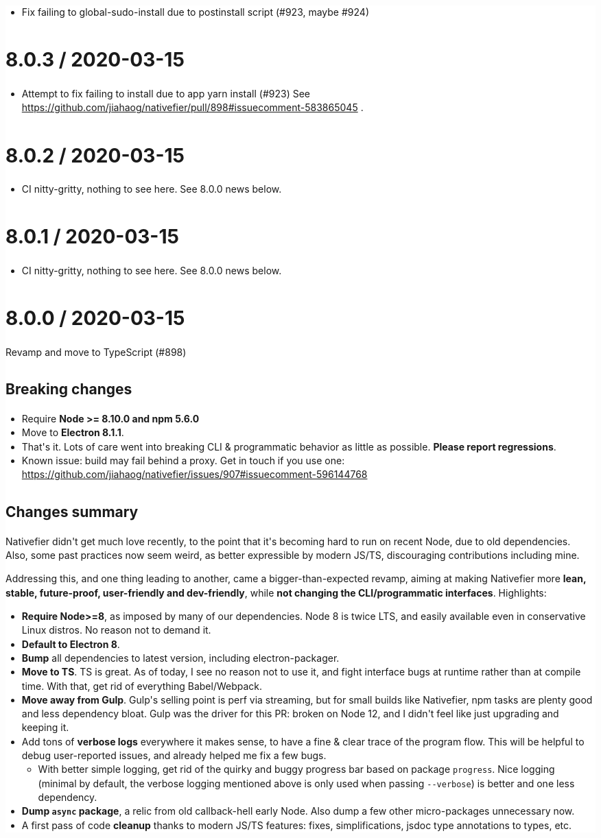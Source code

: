   * Fix failing to global-sudo-install due to postinstall script
    (#923, maybe #924)

8.0.3 / 2020-03-15
==================

  * Attempt to fix failing to install due to app yarn install (#923)
    See https://github.com/jiahaog/nativefier/pull/898#issuecomment-583865045 .

8.0.2 / 2020-03-15
==================

  * CI nitty-gritty, nothing to see here. See 8.0.0 news below.

8.0.1 / 2020-03-15
==================

  * CI nitty-gritty, nothing to see here. See 8.0.0 news below.

8.0.0 / 2020-03-15
==================

Revamp and move to TypeScript (#898)

## Breaking changes

- Require **Node >= 8.10.0 and npm 5.6.0**
- Move to **Electron 8.1.1**.
- That's it. Lots of care went into breaking CLI & programmatic behavior
  as little as possible. **Please report regressions**.
- Known issue: build may fail behind a proxy. Get in touch if you use one:
  https://github.com/jiahaog/nativefier/issues/907#issuecomment-596144768

## Changes summary

Nativefier didn't get much love recently, to the point that it's
becoming hard to run on recent Node, due to old dependencies.
Also, some past practices now seem weird, as better expressible
by modern JS/TS, discouraging contributions including mine.

Addressing this, and one thing leading to another, came a
bigger-than-expected revamp, aiming at making Nativefier more
**lean, stable, future-proof, user-friendly and dev-friendly**,
while **not changing the CLI/programmatic interfaces**. Highlights:

- **Require Node>=8**, as imposed by many of our dependencies. Node 8
  is twice LTS, and easily available even in conservative Linux distros.
  No reason not to demand it.
- **Default to Electron 8**.
- **Bump** all dependencies to latest version, including electron-packager.
- **Move to TS**. TS is great. As of today, I see no reason not to use it,
  and fight interface bugs at runtime rather than at compile time.
  With that, get rid of everything Babel/Webpack.
- **Move away from Gulp**. Gulp's selling point is perf via streaming,
  but for small builds like Nativefier, npm tasks are plenty good
  and less dependency bloat. Gulp was the driver for this PR: broken
  on Node 12, and I didn't feel like just upgrading and keeping it.
- Add tons of **verbose logs** everywhere it makes sense, to have a
  fine & clear trace of the program flow. This will be helpful to
  debug user-reported issues, and already helped me fix a few bugs.
    - With better simple logging, get rid of the quirky and buggy
      progress bar based on package `progress`. Nice logging (minimal
      by default, the verbose logging mentioned above is only used
      when passing `--verbose`) is better and one less dependency.
- **Dump `async` package**, a relic from old callback-hell early Node.
  Also dump a few other micro-packages unnecessary now.
- A first pass of code **cleanup** thanks to modern JS/TS features:
  fixes, simplifications, jsdoc type annotations to types, etc.